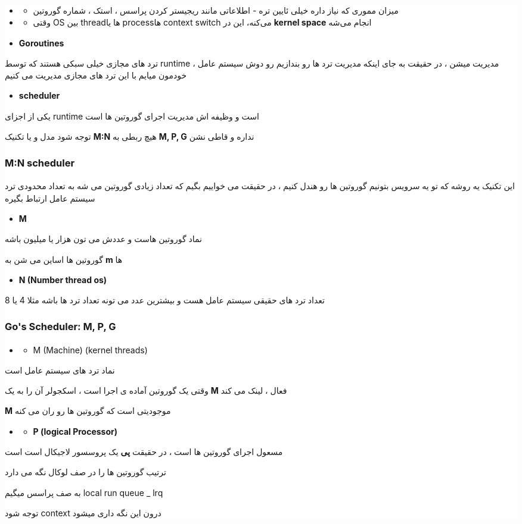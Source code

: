 - - میزان مموری که نیاز داره خیلی ئایین تره - اطلاعاتی مانند ریجیستر کردن پراسس ، استک ، شماره گوروتین

- - وقتی OS بین threadها یا processها context switch می‌کنه، این در **kernel space** انجام می‌شه 

+ **Goroutines**

ترد های مجازی خیلی سبکی هستند که توسط runtime  مدیریت میشن ، در حقیقت به جای اینکه مدیریت ترد ها رو بندازیم رو دوش سیستم عامل ، خودمون میایم با این ترد های مجازی مدیریت می کنیم





+ **scheduler**

یکی از اجزای runtime است و وظیفه اش مدیریت اجرای گوروتین ها است

توجه شود مدل و یا تکنیک **M:N** هیچ ربطی به **M, P, G** نداره و قاطی نشن




### M:N scheduler 

این تکنیک یه روشه که تو یه سرویس بتونیم گوروتین ها رو هندل کنیم ، در حقیقت می خواییم بگیم که تعداد زیادی گوروتین می شه به تعداد محدودی ترد سیستم عامل ارتباط بگیره


- **M**

نماد گوروتین هاست و عددش می تون هزار یا میلیون باشه

گوروتین ها اساین می شن به **m**  ها


- **N (Number thread os)**

تعداد ترد های حقیقی سیستم عامل هست و بیشترین عدد می تونه تعداد ترد ها باشه مثلا 4 یا 8



### Go's Scheduler: M, P, G


- - M (Machine) (kernel threads)

 نماد ترد های سیستم عامل است


وقتی یک گوروتین آماده ی اجرا است ، اسکجولر آن را به یک **M** فعال ، لینک می کند


**M** موجودیتی است که گوروتین ها رو ران می کنه



- - **P (logical Processor)**

مسعول اجرای گوروتین ها است ، در حقیقت **پی** یک پروسسور لاجیکال است است

ترتیب گوروتین ها را در صف لوکال نگه می دارد

به صف پراسس میگیم local run queue _ lrq

توجه شود context  درون این نگه داری میشود


